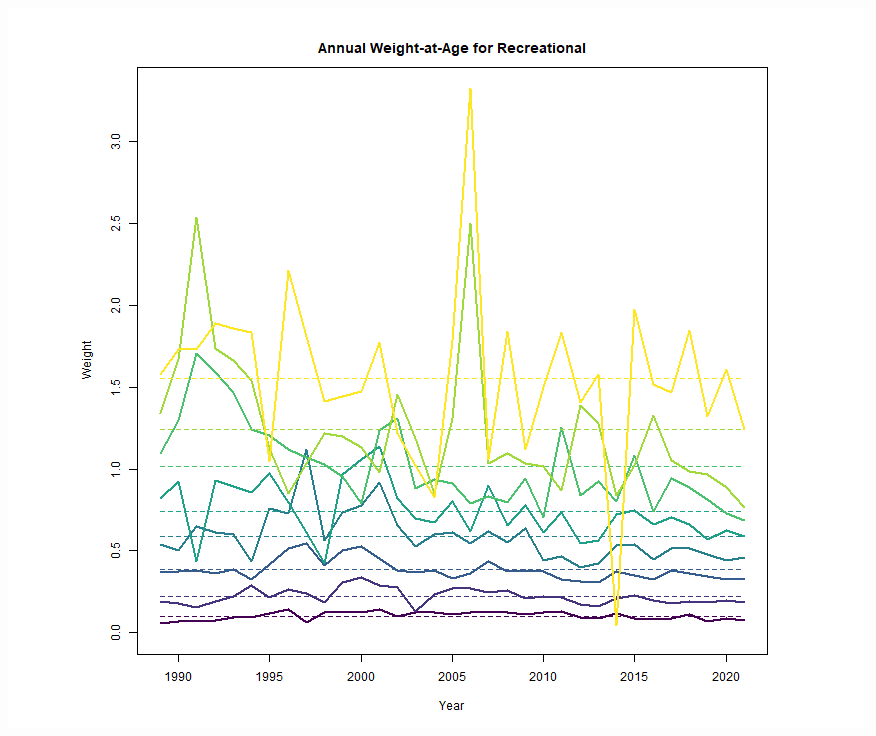 <img src="plots_png/input_data/weight_at_age_fleet_Recreational.png" width="720" style="display: block; margin: auto;" />